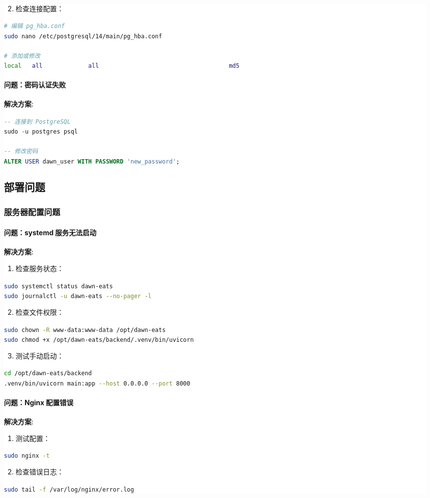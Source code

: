 2. 检查连接配置：
```bash
# 编辑 pg_hba.conf
sudo nano /etc/postgresql/14/main/pg_hba.conf

# 添加或修改
local   all             all                                     md5
```

#### 问题：密码认证失败
**解决方案**:
```sql
-- 连接到 PostgreSQL
sudo -u postgres psql

-- 修改密码
ALTER USER dawn_user WITH PASSWORD 'new_password';
```

## 部署问题

### 服务器配置问题

#### 问题：systemd 服务无法启动
**解决方案**:
1. 检查服务状态：
```bash
sudo systemctl status dawn-eats
sudo journalctl -u dawn-eats --no-pager -l
```

2. 检查文件权限：
```bash
sudo chown -R www-data:www-data /opt/dawn-eats
sudo chmod +x /opt/dawn-eats/backend/.venv/bin/uvicorn
```

3. 测试手动启动：
```bash
cd /opt/dawn-eats/backend
.venv/bin/uvicorn main:app --host 0.0.0.0 --port 8000
```

#### 问题：Nginx 配置错误
**解决方案**:
1. 测试配置：
```bash
sudo nginx -t
```

2. 检查错误日志：
```bash
sudo tail -f /var/log/nginx/error.log
```
